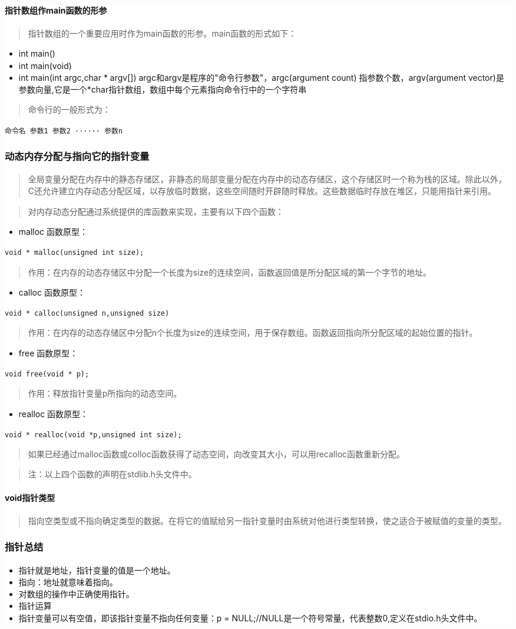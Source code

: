 #### 指针数组作main函数的形参
>指针数组的一个重要应用时作为main函数的形参。main函数的形式如下：
- int main()
- int main(void)
- int main(int argc,char * argv[]) argc和argv是程序的"命令行参数"，argc(argument count) 指参数个数，argv(argument vector)是参数向量,它是一个*char指针数组，数组中每个元素指向命令行中的一个字符串

>命令行的一般形式为：
```
命令名 参数1 参数2 ······ 参数n
```

### 动态内存分配与指向它的指针变量
>全局变量分配在内存中的静态存储区，非静态的局部变量分配在内存中的动态存储区，这个存储区时一个称为栈的区域。除此以外，C还允许建立内存动态分配区域，以存放临时数据，这些空间随时开辟随时释放。这些数据临时存放在堆区，只能用指针来引用。

>对内存动态分配通过系统提供的库函数来实现，主要有以下四个函数：
- malloc
函数原型：
```
void * malloc(unsigned int size);
```
>作用：在内存的动态存储区中分配一个长度为size的连续空间，函数返回值是所分配区域的第一个字节的地址。
- calloc
函数原型：
```
void * calloc(unsigned n,unsigned size)
```
>作用：在内存的动态存储区中分配n个长度为size的连续空间，用于保存数组。函数返回指向所分配区域的起始位置的指针。
- free
函数原型：
```
void free(void * p);
```
>作用：释放指针变量p所指向的动态空间。
- realloc
函数原型：
```
void * realloc(void *p,unsigned int size);
```
>如果已经通过malloc函数或colloc函数获得了动态空间，向改变其大小，可以用recalloc函数重新分配。

>注：以上四个函数的声明在stdlib.h头文件中。

#### void指针类型
>指向空类型或不指向确定类型的数据。在将它的值赋给另一指针变量时由系统对他进行类型转换，使之适合于被赋值的变量的类型。


### 指针总结
- 指针就是地址，指针变量的值是一个地址。
- 指向：地址就意味着指向。
- 对数组的操作中正确使用指针。
- 指针运算
- 指针变量可以有空值，即该指针变量不指向任何变量：p = NULL;//NULL是一个符号常量，代表整数0,定义在stdio.h头文件中。
